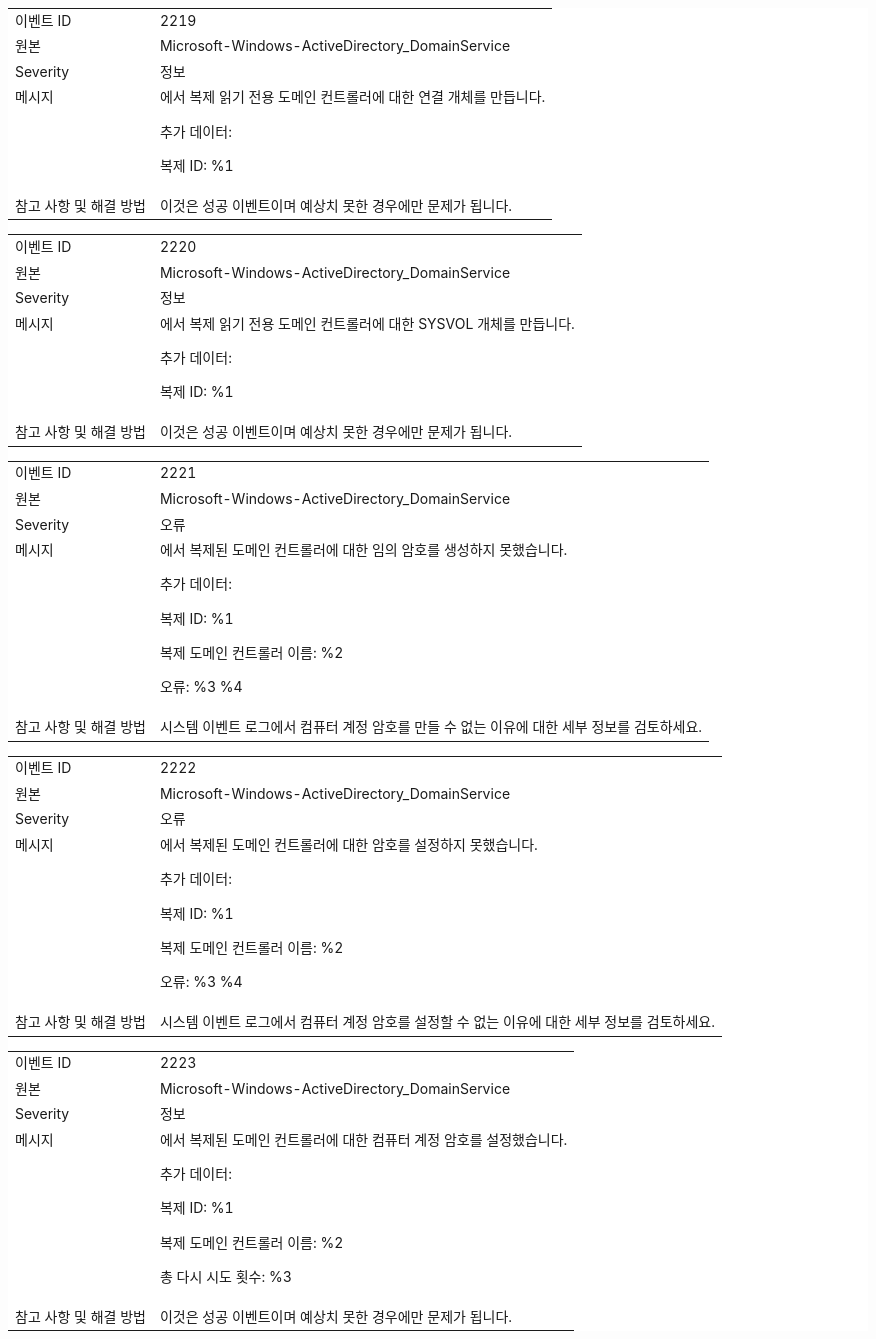 |||  
|-|-|  
|이벤트 ID|2219|  
|원본|Microsoft-Windows-ActiveDirectory_DomainService|  
|Severity|정보|  
|메시지|<COMPUTERNAME>에서 복제 읽기 전용 도메인 컨트롤러에 대한 연결 개체를 만듭니다.<p>추가 데이터:<p>복제 ID: %1|  
|참고 사항 및 해결 방법|이것은 성공 이벤트이며 예상치 못한 경우에만 문제가 됩니다.|  

|||  
|-|-|  
|이벤트 ID|2220|  
|원본|Microsoft-Windows-ActiveDirectory_DomainService|  
|Severity|정보|  
|메시지|<COMPUTERNAME>에서 복제 읽기 전용 도메인 컨트롤러에 대한 SYSVOL 개체를 만듭니다.<p>추가 데이터:<p>복제 ID: %1|  
|참고 사항 및 해결 방법|이것은 성공 이벤트이며 예상치 못한 경우에만 문제가 됩니다.|  

|||  
|-|-|  
|이벤트 ID|2221|  
|원본|Microsoft-Windows-ActiveDirectory_DomainService|  
|Severity|오류|  
|메시지|<COMPUTERNAME>에서 복제된 도메인 컨트롤러에 대한 임의 암호를 생성하지 못했습니다.<p>추가 데이터:<p>복제 ID: %1<p>복제 도메인 컨트롤러 이름: %2<p>오류: %3 %4|  
|참고 사항 및 해결 방법|시스템 이벤트 로그에서 컴퓨터 계정 암호를 만들 수 없는 이유에 대한 세부 정보를 검토하세요.|  

|||  
|-|-|  
|이벤트 ID|2222|  
|원본|Microsoft-Windows-ActiveDirectory_DomainService|  
|Severity|오류|  
|메시지|<COMPUTERNAME>에서 복제된 도메인 컨트롤러에 대한 암호를 설정하지 못했습니다.<p>추가 데이터:<p>복제 ID: %1<p>복제 도메인 컨트롤러 이름: %2<p>오류: %3 %4|  
|참고 사항 및 해결 방법|시스템 이벤트 로그에서 컴퓨터 계정 암호를 설정할 수 없는 이유에 대한 세부 정보를 검토하세요.|  

|||  
|-|-|  
|이벤트 ID|2223|  
|원본|Microsoft-Windows-ActiveDirectory_DomainService|  
|Severity|정보|  
|메시지|<COMPUTERNAME>에서 복제된 도메인 컨트롤러에 대한 컴퓨터 계정 암호를 설정했습니다.<p>추가 데이터:<p>복제 ID: %1<p>복제 도메인 컨트롤러 이름: %2<p>총 다시 시도 횟수: %3|  
|참고 사항 및 해결 방법|이것은 성공 이벤트이며 예상치 못한 경우에만 문제가 됩니다.|  

